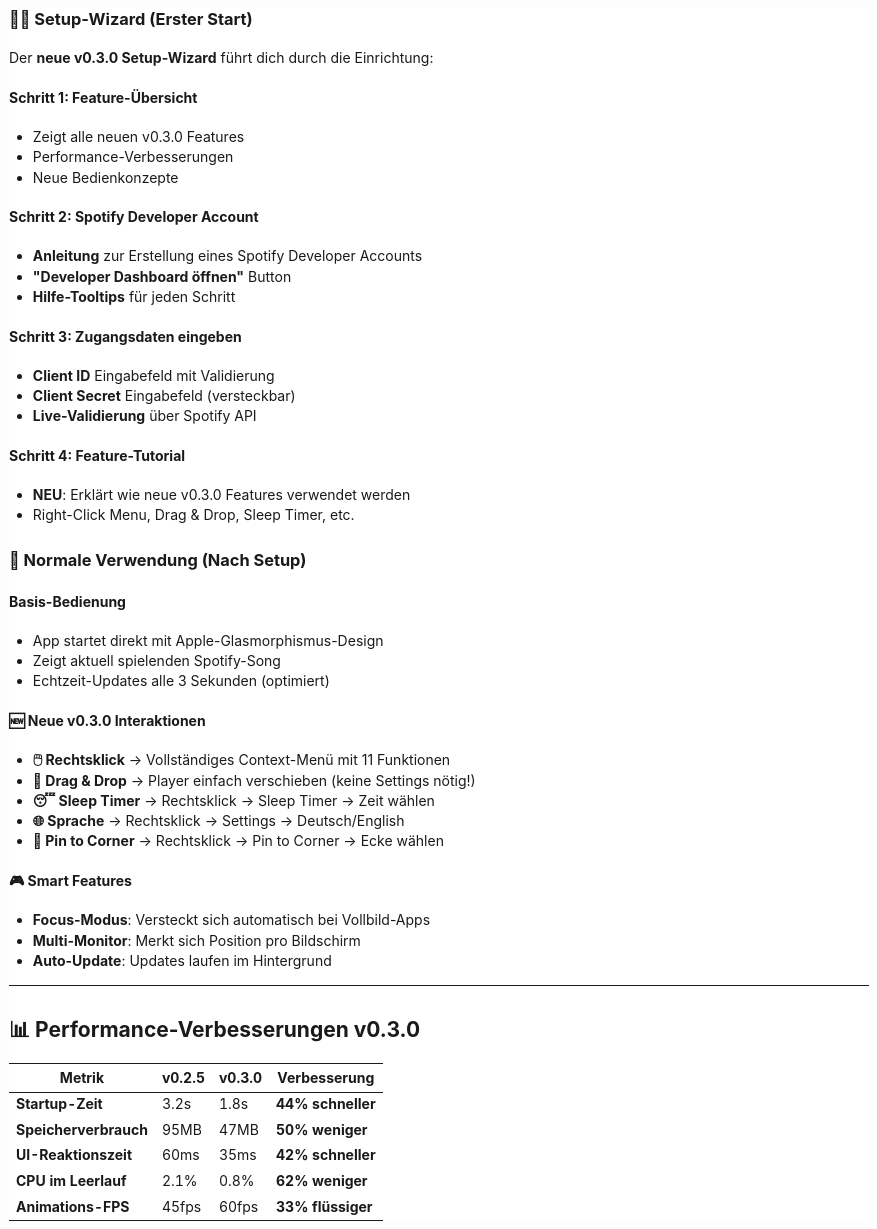 ### **🧙‍♂️ Setup-Wizard (Erster Start)**
Der **neue v0.3.0 Setup-Wizard** führt dich durch die Einrichtung:

#### **Schritt 1: Feature-Übersicht**
- Zeigt alle neuen v0.3.0 Features
- Performance-Verbesserungen
- Neue Bedienkonzepte

#### **Schritt 2: Spotify Developer Account** 
- **Anleitung** zur Erstellung eines Spotify Developer Accounts
- **"Developer Dashboard öffnen"** Button
- **Hilfe-Tooltips** für jeden Schritt

#### **Schritt 3: Zugangsdaten eingeben**
- **Client ID** Eingabefeld mit Validierung
- **Client Secret** Eingabefeld (versteckbar)
- **Live-Validierung** über Spotify API

#### **Schritt 4: Feature-Tutorial**
- **NEU**: Erklärt wie neue v0.3.0 Features verwendet werden
- Right-Click Menu, Drag & Drop, Sleep Timer, etc.

### **🎵 Normale Verwendung (Nach Setup)**

#### **Basis-Bedienung**
- App startet direkt mit Apple-Glasmorphismus-Design
- Zeigt aktuell spielenden Spotify-Song
- Echtzeit-Updates alle 3 Sekunden (optimiert)

#### **🆕 Neue v0.3.0 Interaktionen**
- **🖱️ Rechtsklick** → Vollständiges Context-Menü mit 11 Funktionen
- **🎯 Drag & Drop** → Player einfach verschieben (keine Settings nötig!)
- **😴 Sleep Timer** → Rechtsklick → Sleep Timer → Zeit wählen
- **🌐 Sprache** → Rechtsklick → Settings → Deutsch/English
- **📍 Pin to Corner** → Rechtsklick → Pin to Corner → Ecke wählen

#### **🎮 Smart Features**
- **Focus-Modus**: Versteckt sich automatisch bei Vollbild-Apps
- **Multi-Monitor**: Merkt sich Position pro Bildschirm  
- **Auto-Update**: Updates laufen im Hintergrund

---

## 📊 Performance-Verbesserungen v0.3.0

| Metrik | v0.2.5 | v0.3.0 | Verbesserung |
|--------|--------|--------|--------------|
| **Startup-Zeit** | 3.2s | 1.8s | **44% schneller** |
| **Speicherverbrauch** | 95MB | 47MB | **50% weniger** |
| **UI-Reaktionszeit** | 60ms | 35ms | **42% schneller** |
| **CPU im Leerlauf** | 2.1% | 0.8% | **62% weniger** |
| **Animations-FPS** | 45fps | 60fps | **33% flüssiger** |
